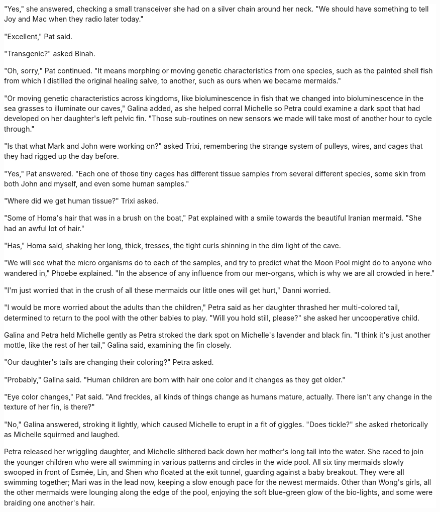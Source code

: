 "Yes," she answered, checking a small transceiver she had on a silver chain around her neck. "We should have something to tell Joy and Mac when they radio later today."

"Excellent," Pat said.

"Transgenic?" asked Binah.

"Oh, sorry," Pat continued. "It means morphing or moving genetic characteristics from one species, such as the painted shell fish from which I distilled the original healing salve, to another, such as ours when we became mermaids."

"Or moving genetic characteristics across kingdoms, like bioluminescence in fish that we changed into bioluminescence in the sea grasses to illuminate our caves," Galina added, as she helped corral Michelle so Petra could examine a dark spot that had developed on her daughter's left pelvic fin. "Those sub-routines on new sensors we made will take most of another hour to cycle through."

"Is that what Mark and John were working on?" asked Trixi, remembering the strange system of pulleys, wires, and cages that they had rigged up the day before.

"Yes," Pat answered. "Each one of those tiny cages has different tissue samples from several different species, some skin from both John and myself, and even some human samples."

"Where did we get human tissue?" Trixi asked.

"Some of Homa's hair that was in a brush on the boat," Pat explained with a smile towards the beautiful Iranian mermaid. "She had an awful lot of hair."

"Has," Homa said, shaking her long, thick, tresses, the tight curls shinning in the dim light of the cave.

"We will see what the micro organisms do to each of the samples, and try to predict what the Moon Pool might do to anyone who wandered in," Phoebe explained. "In the absence of any influence from our mer-organs, which is why we are all crowded in here."

"I'm just worried that in the crush of all these mermaids our little ones will get hurt," Danni worried.

"I would be more worried about the adults than the children," Petra said as her daughter thrashed her multi-colored tail, determined to return to the pool with the other babies to play. "Will you hold still, please?" she asked her uncooperative child.

Galina and Petra held Michelle gently as Petra stroked the dark spot on Michelle's lavender and black fin. "I think it's just another mottle, like the rest of her tail," Galina said, examining the fin closely.

"Our daughter's tails are changing their coloring?" Petra asked.

"Probably," Galina said. "Human children are born with hair one color and it changes as they get older."

"Eye color changes," Pat said. "And freckles, all kinds of things change as humans mature, actually. There isn't any change in the texture of her fin, is there?"

"No," Galina answered, stroking it lightly, which caused Michelle to erupt in a fit of giggles. "Does tickle?" she asked rhetorically as Michelle squirmed and laughed.

Petra released her wriggling daughter, and Michelle slithered back down her mother's long tail into the water. She raced to join the younger children who were all swimming in various patterns and circles in the wide pool. All six tiny mermaids slowly swooped in front of Esmée, Lin, and Shen who floated at the exit tunnel, guarding against a baby breakout. They were all swimming together; Mari was in the lead now, keeping a slow enough pace for the newest mermaids. Other than Wong's girls, all the other mermaids were lounging along the edge of the pool, enjoying the soft blue-green glow of the bio-lights, and some were braiding one another's hair.
